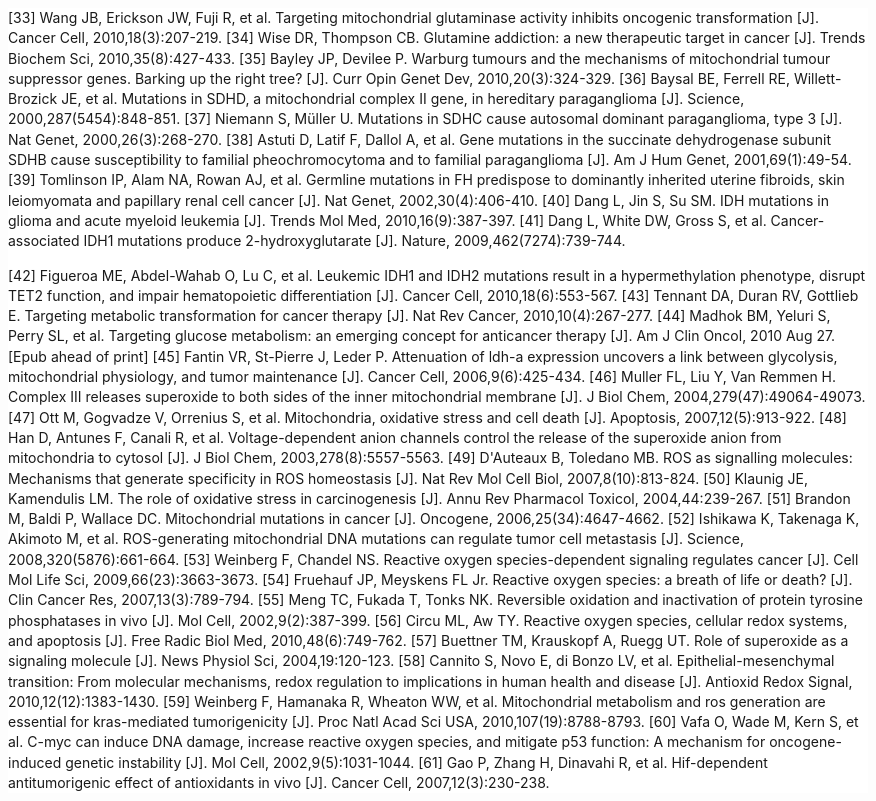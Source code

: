 [33] Wang JB, Erickson JW, Fuji R, et al. Targeting mitochondrial glutaminase activity inhibits oncogenic transformation [J]. Cancer Cell, 2010,18(3):207-219.
[34] Wise DR, Thompson CB. Glutamine addiction: a new therapeutic target in cancer [J]. Trends Biochem Sci, 2010,35(8):427-433.
[35] Bayley JP, Devilee P. Warburg tumours and the mechanisms of mitochondrial tumour suppressor genes. Barking up the right tree? [J]. Curr Opin Genet Dev, 2010,20(3):324-329.
[36] Baysal BE, Ferrell RE, Willett-Brozick JE, et al. Mutations in SDHD, a mitochondrial complex II gene, in hereditary paraganglioma [J]. Science, 2000,287(5454):848-851.
[37] Niemann S, Müller U. Mutations in SDHC cause autosomal dominant paraganglioma, type 3 [J]. Nat Genet, 2000,26(3):268-270.
[38] Astuti D, Latif F, Dallol A, et al. Gene mutations in the succinate dehydrogenase subunit SDHB cause susceptibility to familial pheochromocytoma and to familial paraganglioma [J]. Am J Hum Genet, 2001,69(1):49-54.
[39] Tomlinson IP, Alam NA, Rowan AJ, et al. Germline mutations in FH predispose to dominantly inherited uterine fibroids, skin leiomyomata and papillary renal cell cancer [J]. Nat Genet, 2002,30(4):406-410.
[40] Dang L, Jin S, Su SM. IDH mutations in glioma and acute myeloid leukemia [J]. Trends Mol Med, 2010,16(9):387-397.
[41] Dang L, White DW, Gross S, et al. Cancer-associated IDH1 mutations produce 2-hydroxyglutarate [J]. Nature, 2009,462(7274):739-744.

[42] Figueroa ME, Abdel-Wahab O, Lu C, et al. Leukemic IDH1 and IDH2 mutations result in a hypermethylation phenotype, disrupt TET2 function, and impair hematopoietic differentiation [J]. Cancer Cell, 2010,18(6):553-567.
[43] Tennant DA, Duran RV, Gottlieb E. Targeting metabolic transformation for cancer therapy [J]. Nat Rev Cancer, 2010,10(4):267-277.
[44] Madhok BM, Yeluri S, Perry SL, et al. Targeting glucose metabolism: an emerging concept for anticancer therapy [J]. Am J Clin Oncol, 2010 Aug 27. [Epub ahead of print]
[45] Fantin VR, St-Pierre J, Leder P. Attenuation of ldh-a expression uncovers a link between glycolysis, mitochondrial physiology, and tumor maintenance [J]. Cancer Cell, 2006,9(6):425-434.
[46] Muller FL, Liu Y, Van Remmen H. Complex III releases superoxide to both sides of the inner mitochondrial membrane [J]. J Biol Chem, 2004,279(47):49064-49073.
[47] Ott M, Gogvadze V, Orrenius S, et al. Mitochondria, oxidative stress and cell death [J]. Apoptosis, 2007,12(5):913-922.
[48] Han D, Antunes F, Canali R, et al. Voltage-dependent anion channels control the release of the superoxide anion from mitochondria to cytosol [J]. J Biol Chem, 2003,278(8):5557-5563.
[49] D'Auteaux B, Toledano MB. ROS as signalling molecules: Mechanisms that generate specificity in ROS homeostasis [J]. Nat Rev Mol Cell Biol, 2007,8(10):813-824.
[50] Klaunig JE, Kamendulis LM. The role of oxidative stress in carcinogenesis [J]. Annu Rev Pharmacol Toxicol, 2004,44:239-267.
[51] Brandon M, Baldi P, Wallace DC. Mitochondrial mutations in cancer [J]. Oncogene, 2006,25(34):4647-4662.
[52] Ishikawa K, Takenaga K, Akimoto M, et al. ROS-generating mitochondrial DNA mutations can regulate tumor cell metastasis [J]. Science, 2008,320(5876):661-664.
[53] Weinberg F, Chandel NS. Reactive oxygen species-dependent signaling regulates cancer [J]. Cell Mol Life Sci, 2009,66(23):3663-3673.
[54] Fruehauf JP, Meyskens FL Jr. Reactive oxygen species: a breath of life or death? [J]. Clin Cancer Res, 2007,13(3):789-794.
[55] Meng TC, Fukada T, Tonks NK. Reversible oxidation and inactivation of protein tyrosine phosphatases in vivo [J]. Mol Cell, 2002,9(2):387-399.
[56] Circu ML, Aw TY. Reactive oxygen species, cellular redox systems, and apoptosis [J]. Free Radic Biol Med, 2010,48(6):749-762.
[57] Buettner TM, Krauskopf A, Ruegg UT. Role of superoxide as a signaling molecule [J]. News Physiol Sci, 2004,19:120-123.
[58] Cannito S, Novo E, di Bonzo LV, et al. Epithelial-mesenchymal transition: From molecular mechanisms, redox regulation to implications in human health and disease [J]. Antioxid Redox Signal, 2010,12(12):1383-1430.
[59] Weinberg F, Hamanaka R, Wheaton WW, et al. Mitochondrial metabolism and ros generation are essential for kras-mediated tumorigenicity [J]. Proc Natl Acad Sci USA, 2010,107(19):8788-8793.
[60] Vafa O, Wade M, Kern S, et al. C-myc can induce DNA damage, increase reactive oxygen species, and mitigate p53 function: A mechanism for oncogene-induced genetic instability [J]. Mol Cell, 2002,9(5):1031-1044.
[61] Gao P, Zhang H, Dinavahi R, et al. Hif-dependent antitumorigenic effect of antioxidants in vivo [J]. Cancer Cell, 2007,12(3):230-238.